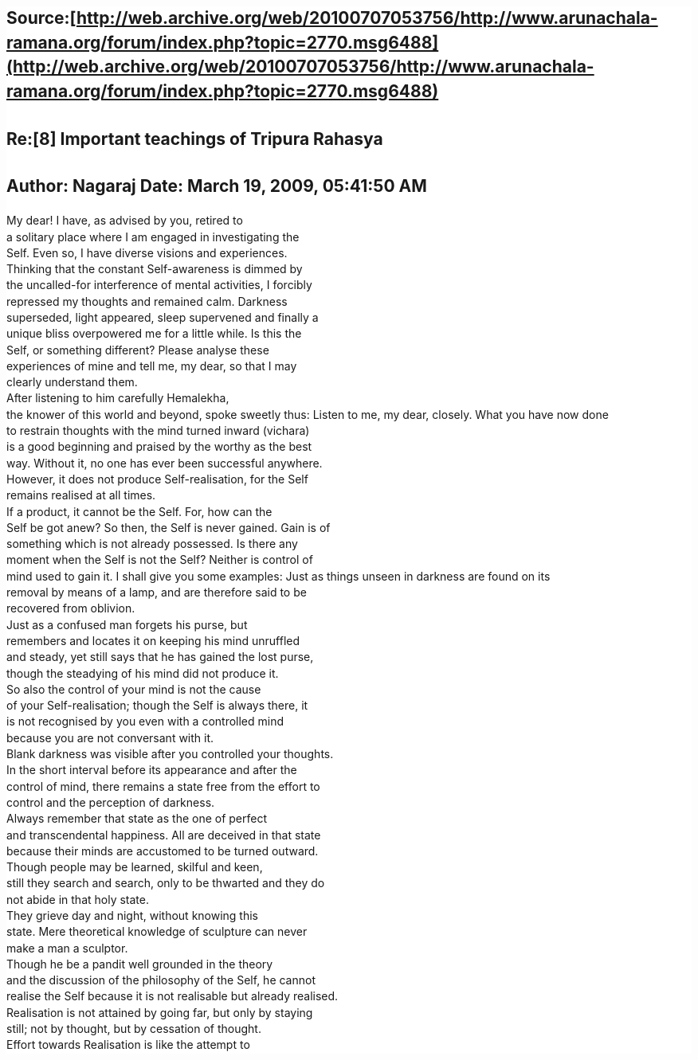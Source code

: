 Source:[http://web.archive.org/web/20100707053756/http://www.arunachala-ramana.org/forum/index.php?topic=2770.msg6488](http://web.archive.org/web/20100707053756/http://www.arunachala-ramana.org/forum/index.php?topic=2770.msg6488)   
---  

## Re:[8] Important teachings of Tripura Rahasya  
Author: Nagaraj             Date: March 19, 2009, 05:41:50 AM  
---  
My dear! I have, as advised by you, retired to   
a solitary place where I am engaged in investigating the   
Self. Even so, I have diverse visions and experiences.   
Thinking that the constant Self-awareness is dimmed by   
the uncalled-for interference of mental activities, I forcibly   
repressed my thoughts and remained calm. Darkness   
superseded, light appeared, sleep supervened and finally a   
unique bliss overpowered me for a little while. Is this the   
Self, or something different? Please analyse these   
experiences of mine and tell me, my dear, so that I may   
clearly understand them.   
After listening to him carefully Hemalekha,   
the knower of this world and beyond, spoke sweetly thus: Listen to me, my dear, closely. What you have now done   
to restrain thoughts with the mind turned inward (vichara)   
is a good beginning and praised by the worthy as the best   
way. Without it, no one has ever been successful anywhere.   
However, it does not produce Self-realisation, for the Self   
remains realised at all times.   
If a product, it cannot be the Self. For, how can the   
Self be got anew? So then, the Self is never gained. Gain is of   
something which is not already possessed. Is there any   
moment when the Self is not the Self? Neither is control of   
mind used to gain it. I shall give you some examples: Just as things unseen in darkness are found on its   
removal by means of a lamp, and are therefore said to be   
recovered from oblivion.   
Just as a confused man forgets his purse, but   
remembers and locates it on keeping his mind unruffled   
and steady, yet still says that he has gained the lost purse,   
though the steadying of his mind did not produce it.   
So also the control of your mind is not the cause   
of your Self-realisation; though the Self is always there, it   
is not recognised by you even with a controlled mind   
because you are not conversant with it.   
Blank darkness was visible after you controlled your thoughts.   
In the short interval before its appearance and after the   
control of mind, there remains a state free from the effort to   
control and the perception of darkness.   
Always remember that state as the one of perfect   
and transcendental happiness. All are deceived in that state   
because their minds are accustomed to be turned outward.   
Though people may be learned, skilful and keen,   
still they search and search, only to be thwarted and they do   
not abide in that holy state.   
They grieve day and night, without knowing this   
state. Mere theoretical knowledge of sculpture can never   
make a man a sculptor.   
Though he be a pandit well grounded in the theory   
and the discussion of the philosophy of the Self, he cannot   
realise the Self because it is not realisable but already realised.   
Realisation is not attained by going far, but only by staying   
still; not by thought, but by cessation of thought.   
Effort towards Realisation is like the attempt to   